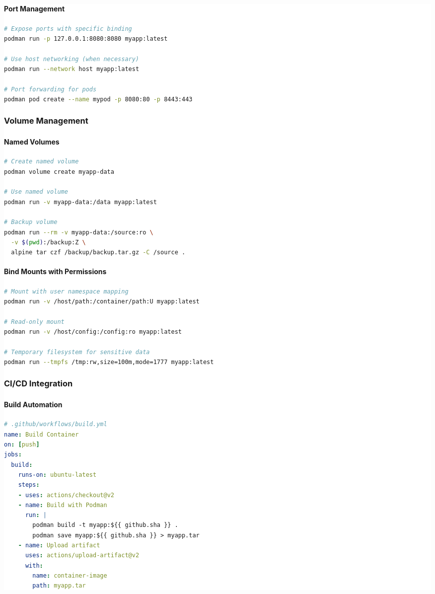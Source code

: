   #### Port Management
  ```bash
  # Expose ports with specific binding
  podman run -p 127.0.0.1:8080:8080 myapp:latest
  
  # Use host networking (when necessary)
  podman run --network host myapp:latest
  
  # Port forwarding for pods
  podman pod create --name mypod -p 8080:80 -p 8443:443
  ```

  ### Volume Management

  #### Named Volumes
  ```bash
  # Create named volume
  podman volume create myapp-data
  
  # Use named volume
  podman run -v myapp-data:/data myapp:latest
  
  # Backup volume
  podman run --rm -v myapp-data:/source:ro \
    -v $(pwd):/backup:Z \
    alpine tar czf /backup/backup.tar.gz -C /source .
  ```

  #### Bind Mounts with Permissions
  ```bash
  # Mount with user namespace mapping
  podman run -v /host/path:/container/path:U myapp:latest
  
  # Read-only mount
  podman run -v /host/config:/config:ro myapp:latest
  
  # Temporary filesystem for sensitive data
  podman run --tmpfs /tmp:rw,size=100m,mode=1777 myapp:latest
  ```

  ### CI/CD Integration

  #### Build Automation
  ```yaml
  # .github/workflows/build.yml
  name: Build Container
  on: [push]
  jobs:
    build:
      runs-on: ubuntu-latest
      steps:
      - uses: actions/checkout@v2
      - name: Build with Podman
        run: |
          podman build -t myapp:${{ github.sha }} .
          podman save myapp:${{ github.sha }} > myapp.tar
      - name: Upload artifact
        uses: actions/upload-artifact@v2
        with:
          name: container-image
          path: myapp.tar
  ```
